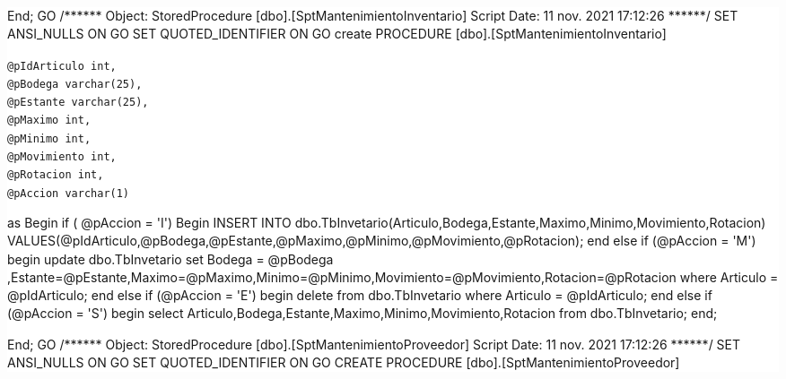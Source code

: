 
End;
GO
/****** Object:  StoredProcedure [dbo].[SptMantenimientoInventario]    Script Date: 11 nov. 2021 17:12:26 ******/
SET ANSI_NULLS ON
GO
SET QUOTED_IDENTIFIER ON
GO
create PROCEDURE [dbo].[SptMantenimientoInventario]

	@pIdArticulo int,
	@pBodega varchar(25),
	@pEstante varchar(25), 
	@pMaximo int, 
	@pMinimo int,
	@pMovimiento int,
	@pRotacion int,
	@pAccion varchar(1)
as
Begin
	if ( @pAccion = 'I')
Begin
	INSERT INTO dbo.TbInvetario(Articulo,Bodega,Estante,Maximo,Minimo,Movimiento,Rotacion)
	VALUES(@pIdArticulo,@pBodega,@pEstante,@pMaximo,@pMinimo,@pMovimiento,@pRotacion);
end
	else if (@pAccion = 'M')
begin
	update dbo.TbInvetario
	set Bodega = @pBodega ,Estante=@pEstante,Maximo=@pMaximo,Minimo=@pMinimo,Movimiento=@pMovimiento,Rotacion=@pRotacion
	where Articulo = @pIdArticulo;
end
	else if (@pAccion = 'E')
begin
	delete
	from dbo.TbInvetario
	where Articulo = @pIdArticulo;
end
	else if (@pAccion = 'S')
begin
	select Articulo,Bodega,Estante,Maximo,Minimo,Movimiento,Rotacion
	from dbo.TbInvetario;
end;


End;
GO
/****** Object:  StoredProcedure [dbo].[SptMantenimientoProveedor]    Script Date: 11 nov. 2021 17:12:26 ******/
SET ANSI_NULLS ON
GO
SET QUOTED_IDENTIFIER ON
GO
CREATE PROCEDURE [dbo].[SptMantenimientoProveedor]
